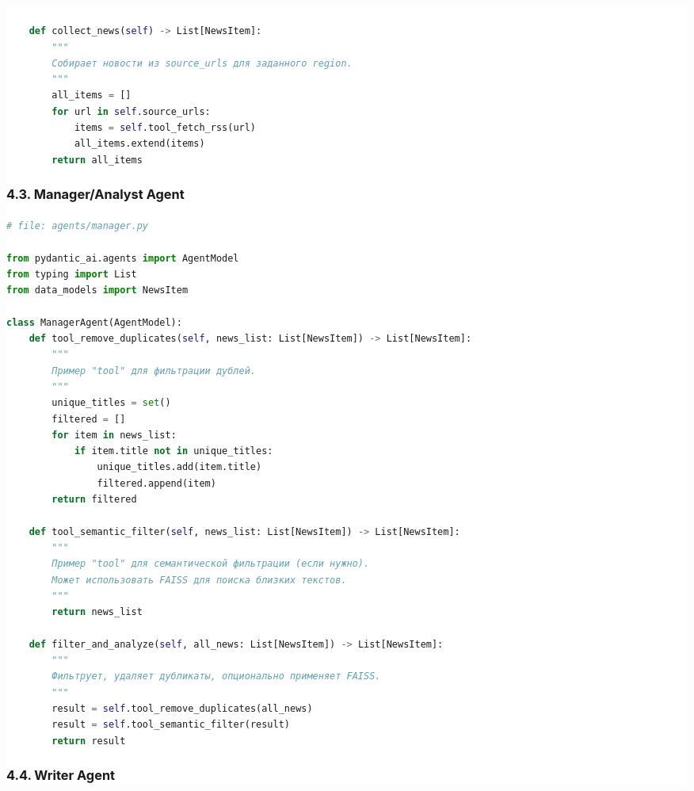 ```python

    def collect_news(self) -> List[NewsItem]:
        """
        Собирает новости из source_urls для заданного region.
        """
        all_items = []
        for url in self.source_urls:
            items = self.tool_fetch_rss(url)
            all_items.extend(items)
        return all_items
```

### 4.3. Manager/Analyst Agent

```python
# file: agents/manager.py

from pydantic_ai.agents import AgentModel
from typing import List
from data_models import NewsItem

class ManagerAgent(AgentModel):
    def tool_remove_duplicates(self, news_list: List[NewsItem]) -> List[NewsItem]:
        """
        Пример "tool" для фильтрации дублей.
        """
        unique_titles = set()
        filtered = []
        for item in news_list:
            if item.title not in unique_titles:
                unique_titles.add(item.title)
                filtered.append(item)
        return filtered

    def tool_semantic_filter(self, news_list: List[NewsItem]) -> List[NewsItem]:
        """
        Пример "tool" для семантической фильтрации (если нужно).
        Может использовать FAISS для поиска близких текстов.
        """
        return news_list

    def filter_and_analyze(self, all_news: List[NewsItem]) -> List[NewsItem]:
        """
        Фильтрует, удаляет дубликаты, опционально применяет FAISS.
        """
        result = self.tool_remove_duplicates(all_news)
        result = self.tool_semantic_filter(result)
        return result
```

### 4.4. Writer Agent
